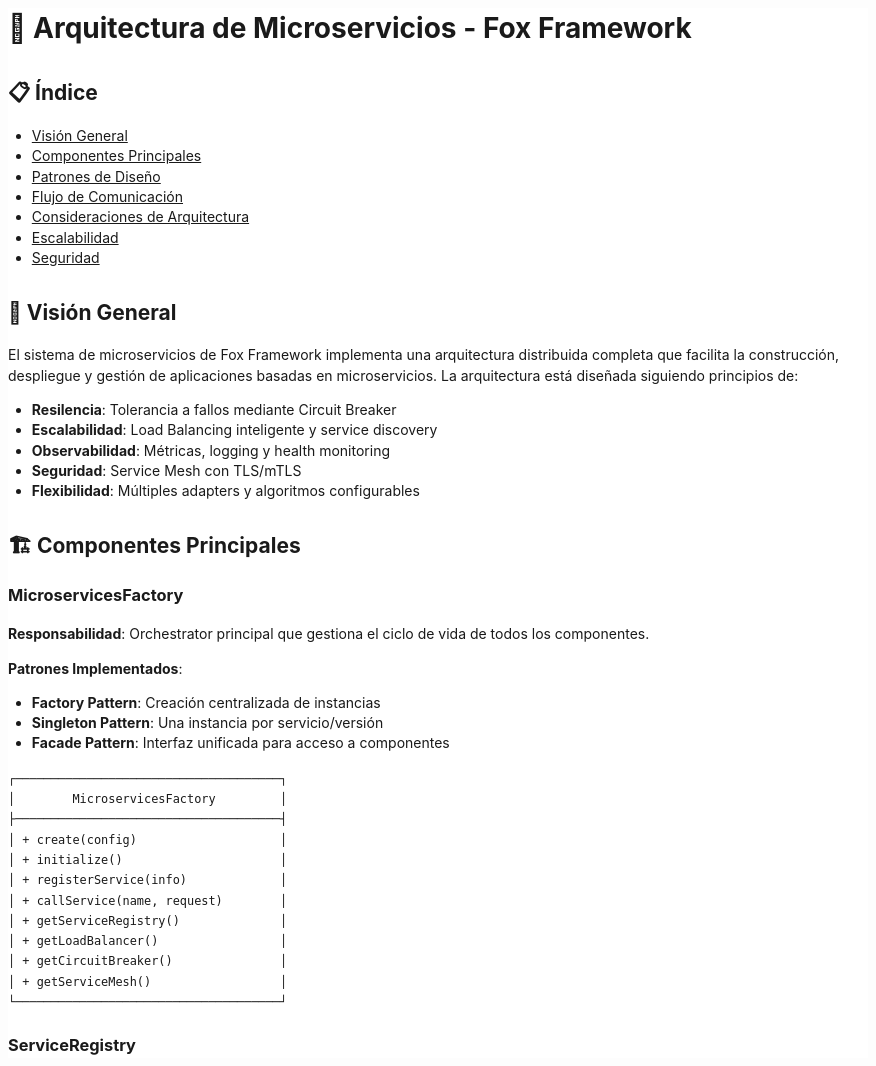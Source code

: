 # 🔄 Arquitectura de Microservicios - Fox Framework

## 📋 Índice

- [Visión General](#visión-general)
- [Componentes Principales](#componentes-principales)
- [Patrones de Diseño](#patrones-de-diseño)
- [Flujo de Comunicación](#flujo-de-comunicación)
- [Consideraciones de Arquitectura](#consideraciones-de-arquitectura)
- [Escalabilidad](#escalabilidad)
- [Seguridad](#seguridad)

## 🎯 Visión General

El sistema de microservicios de Fox Framework implementa una arquitectura distribuida completa que facilita la construcción, despliegue y gestión de aplicaciones basadas en microservicios. La arquitectura está diseñada siguiendo principios de:

- **Resilencia**: Tolerancia a fallos mediante Circuit Breaker
- **Escalabilidad**: Load Balancing inteligente y service discovery
- **Observabilidad**: Métricas, logging y health monitoring
- **Seguridad**: Service Mesh con TLS/mTLS
- **Flexibilidad**: Múltiples adapters y algoritmos configurables

## 🏗️ Componentes Principales

### MicroservicesFactory

**Responsabilidad**: Orchestrator principal que gestiona el ciclo de vida de todos los componentes.

**Patrones Implementados**:
- **Factory Pattern**: Creación centralizada de instancias
- **Singleton Pattern**: Una instancia por servicio/versión
- **Facade Pattern**: Interfaz unificada para acceso a componentes

```
┌─────────────────────────────────────┐
│        MicroservicesFactory         │
├─────────────────────────────────────┤
│ + create(config)                    │
│ + initialize()                      │
│ + registerService(info)             │
│ + callService(name, request)        │
│ + getServiceRegistry()              │
│ + getLoadBalancer()                 │
│ + getCircuitBreaker()               │
│ + getServiceMesh()                  │
└─────────────────────────────────────┘
```

### ServiceRegistry
